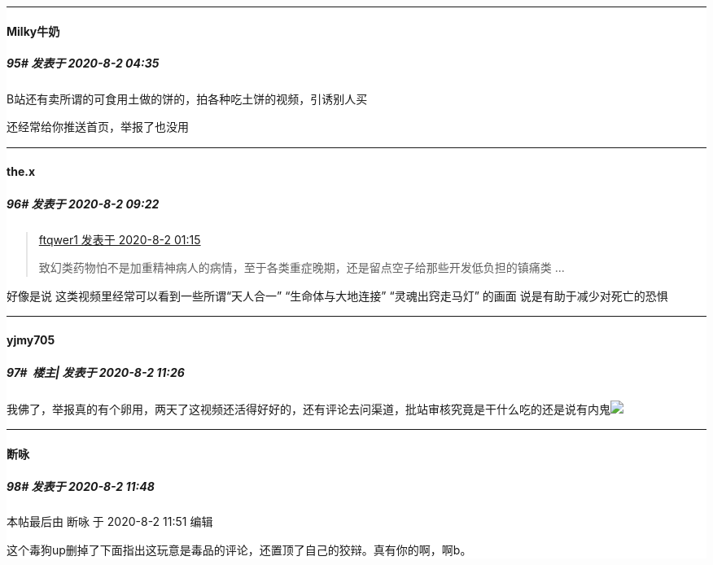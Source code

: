 
-----

####  Milky牛奶  
##### 95#       发表于 2020-8-2 04:35




B站还有卖所谓的可食用土做的饼的，拍各种吃土饼的视频，引诱别人买

还经常给你推送首页，举报了也没用







-----

####  the.x  
##### 96#       发表于 2020-8-2 09:22



<blockquote><a href="httphttps://bbs.saraba1st.com/2b/forum.php?mod=redirect&amp;goto=findpost&amp;pid=48289512&amp;ptid=1952444" target="_blank">ftqwer1 发表于 2020-8-2 01:15</a>

致幻类药物怕不是加重精神病人的病情，至于各类重症晚期，还是留点空子给那些开发低负担的镇痛类 ...</blockquote>
好像是说 这类视频里经常可以看到一些所谓“天人合一” “生命体与大地连接” “灵魂出窍走马灯” 的画面 说是有助于减少对死亡的恐惧 







-----

####  yjmy705  
##### 97#         楼主| 发表于 2020-8-2 11:26




我佛了，举报真的有个卵用，两天了这视频还活得好好的，还有评论去问渠道，批站审核究竟是干什么吃的还是说有内鬼<img src="https://static.saraba1st.com/image/smiley/face2017/001.png" referrerpolicy="no-referrer">







-----

####  断咏  
##### 98#       发表于 2020-8-2 11:48



 本帖最后由 断咏 于 2020-8-2 11:51 编辑 

这个毒狗up删掉了下面指出这玩意是毒品的评论，还置顶了自己的狡辩。真有你的啊，啊b。





                                              